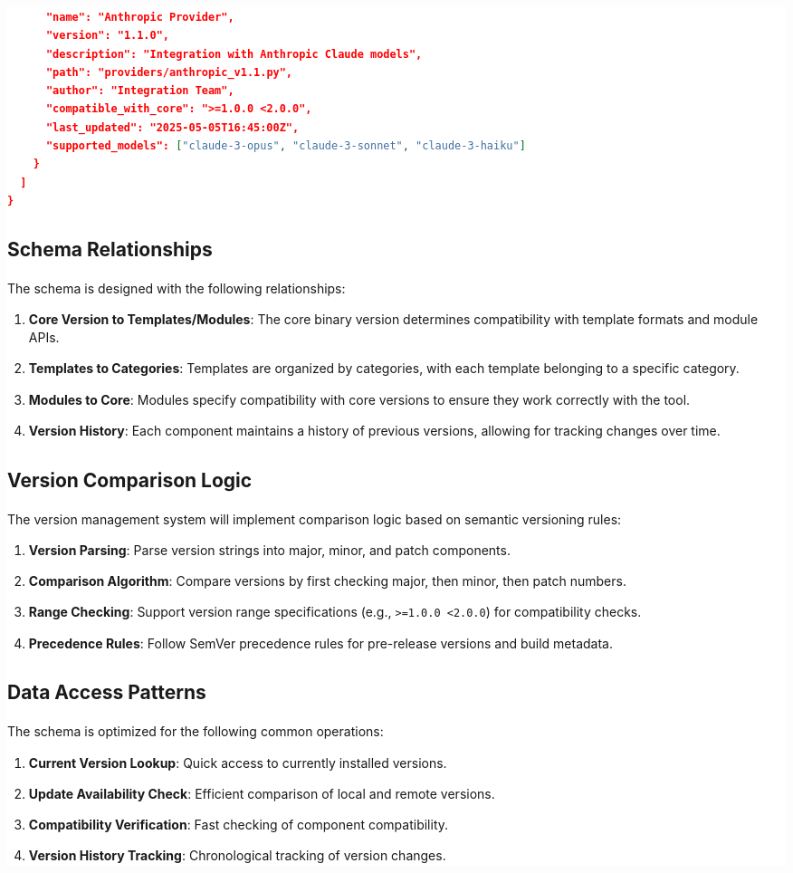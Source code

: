 ```json
      "name": "Anthropic Provider",
      "version": "1.1.0",
      "description": "Integration with Anthropic Claude models",
      "path": "providers/anthropic_v1.1.py",
      "author": "Integration Team",
      "compatible_with_core": ">=1.0.0 <2.0.0",
      "last_updated": "2025-05-05T16:45:00Z",
      "supported_models": ["claude-3-opus", "claude-3-sonnet", "claude-3-haiku"]
    }
  ]
}
```

## Schema Relationships

The schema is designed with the following relationships:

1. **Core Version to Templates/Modules**: The core binary version determines compatibility with template formats and module APIs.

2. **Templates to Categories**: Templates are organized by categories, with each template belonging to a specific category.

3. **Modules to Core**: Modules specify compatibility with core versions to ensure they work correctly with the tool.

4. **Version History**: Each component maintains a history of previous versions, allowing for tracking changes over time.

## Version Comparison Logic

The version management system will implement comparison logic based on semantic versioning rules:

1. **Version Parsing**: Parse version strings into major, minor, and patch components.

2. **Comparison Algorithm**: Compare versions by first checking major, then minor, then patch numbers.

3. **Range Checking**: Support version range specifications (e.g., `>=1.0.0 <2.0.0`) for compatibility checks.

4. **Precedence Rules**: Follow SemVer precedence rules for pre-release versions and build metadata.

## Data Access Patterns

The schema is optimized for the following common operations:

1. **Current Version Lookup**: Quick access to currently installed versions.

2. **Update Availability Check**: Efficient comparison of local and remote versions.

3. **Compatibility Verification**: Fast checking of component compatibility.

4. **Version History Tracking**: Chronological tracking of version changes.

